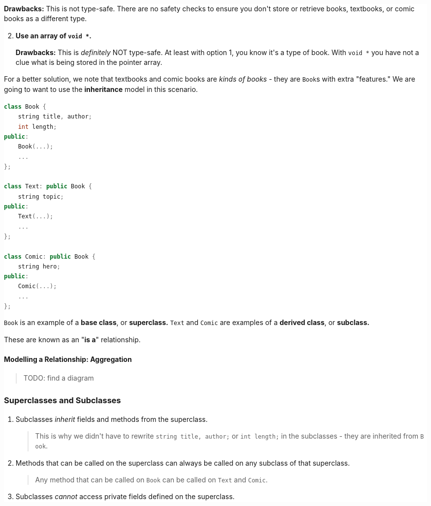    __Drawbacks:__ This is not type-safe. There are no safety checks to ensure you don't store or retrieve books, textbooks, or comic books as a different type.

2. __Use an array of `void *`.__

   __Drawbacks:__ This is _definitely_ NOT type-safe. At least with option 1, you know it's a type of book. With `void *` you have not a clue what is being stored in the pointer array.

For a better solution, we note that textbooks and comic books are _kinds of books_ - they are `Book`s with extra "features." We are going to want to use the __inheritance__ model in this scenario.

```cpp
class Book {
    string title, author;
    int length;
public:
    Book(...);
    ...
};

class Text: public Book {
    string topic;
public:
    Text(...);
    ...
};

class Comic: public Book {
    string hero;
public:
    Comic(...);
    ...
};
```

`Book` is an example of a __base class__, or __superclass.__ `Text` and `Comic` are examples of a __derived class__, or __subclass.__

These are known as an "__is a__" relationship.

#### Modelling a Relationship: Aggregation

> TODO: find a diagram

### Superclasses and Subclasses

1. Subclasses _inherit_ fields and methods from the superclass.

   > This is why we didn't have to rewrite `string title, author;` or `int length;` in the subclasses - they are inherited from `Book`.

2. Methods that can be called on the superclass can always be called on any subclass of that superclass.

   > Any method that can be called on `Book` can be called on `Text` and `Comic`.

3. Subclasses _cannot_ access private fields defined on the superclass.

